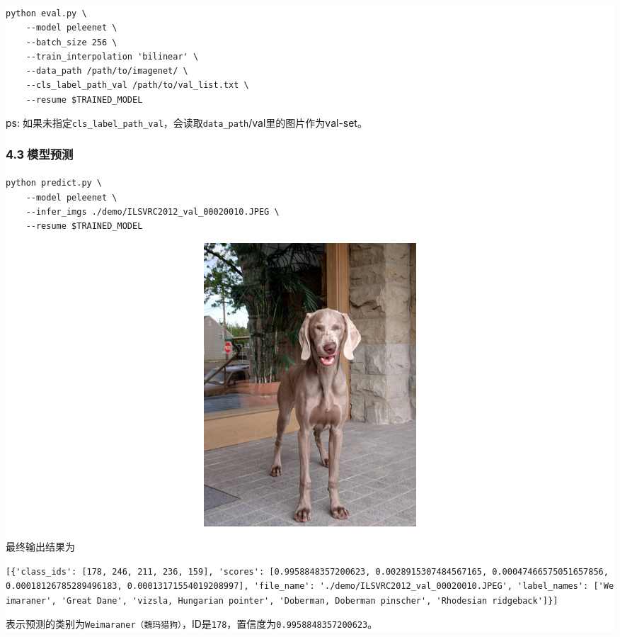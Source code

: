 ``` shell
python eval.py \
    --model peleenet \
    --batch_size 256 \
    --train_interpolation 'bilinear' \
    --data_path /path/to/imagenet/ \
    --cls_label_path_val /path/to/val_list.txt \
    --resume $TRAINED_MODEL
```

ps: 如果未指定`cls_label_path_val`，会读取`data_path`/val里的图片作为val-set。


### 4.3 模型预测

```shell
python predict.py \
    --model peleenet \
    --infer_imgs ./demo/ILSVRC2012_val_00020010.JPEG \
    --resume $TRAINED_MODEL
```

<div align="center">
    <img src="./demo/ILSVRC2012_val_00020010.JPEG" width=300">
</div>

最终输出结果为
```
[{'class_ids': [178, 246, 211, 236, 159], 'scores': [0.9958848357200623, 0.0028915307484567165, 0.00047466575051657856, 0.00018126785289496183, 0.00013171554019208997], 'file_name': './demo/ILSVRC2012_val_00020010.JPEG', 'label_names': ['Weimaraner', 'Great Dane', 'vizsla, Hungarian pointer', 'Doberman, Doberman pinscher', 'Rhodesian ridgeback']}]
```
表示预测的类别为`Weimaraner（魏玛猎狗）`，ID是`178`，置信度为`0.9958848357200623`。
